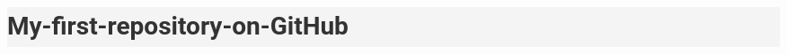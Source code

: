 # My-first-repository-on-GitHub
<!DOCTYPE html>
<html>
<style type="text/css">
	body{
		font-family: 'Roboto', sans-serif;
  line-height: 1.6;
  margin: 0;
  padding: 0;
  color: #333;
  background-color: #f4f4f4;
	}
	header {
		background-color:  #e0f0ff;
		text-align: center;
		padding: 20px;
	}
	header img{
		width: 120px;
		height: 120px;
		border-radius: 50%;
		margin: 10px ;
	}
	header h1{
		font-size: 18px;
		color: #333;
		margin: 10px,0;
	}
	header p{
		font-size: 18px;
		color: #555;
	}
	section {
  background-color: #ffffff;
  padding: 20px;
  margin: 20px;
  border-radius: 8px;
}

#skills ul {
  list-style-type: none;
  padding: 0;
}

#skills li {
	background-color: #e0f7ff;
  padding: 8px;
  margin: 5px;
  display: inline-block;
  border border-radius: 4px;
}
footer {
  background-color: #ddefff;
  text-align: center;
  padding: 20px;
  font-size: 16px;
}
